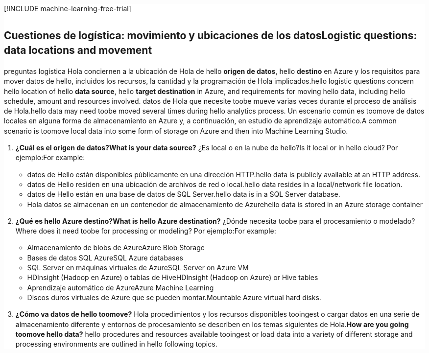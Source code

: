[!INCLUDE [machine-learning-free-trial](../../includes/machine-learning-free-trial.md)]

## <a name="logistic-questions-data-locations-and-movement"></a><span data-ttu-id="0f287-109">Cuestiones de logística: movimiento y ubicaciones de los datos</span><span class="sxs-lookup"><span data-stu-id="0f287-109">Logistic questions: data locations and movement</span></span>
<span data-ttu-id="0f287-110">preguntas logística Hola conciernen a la ubicación de Hola de hello **origen de datos**, hello **destino** en Azure y los requisitos para mover datos de hello, incluidos los recursos, la cantidad y la programación de Hola implicados.</span><span class="sxs-lookup"><span data-stu-id="0f287-110">hello logistic questions concern hello location of hello **data source**, hello **target destination** in Azure, and requirements for moving hello data, including hello schedule, amount and resources involved.</span></span> <span data-ttu-id="0f287-111">datos de Hola que necesite toobe mueve varias veces durante el proceso de análisis de Hola.</span><span class="sxs-lookup"><span data-stu-id="0f287-111">hello data may need toobe moved several times during hello analytics process.</span></span> <span data-ttu-id="0f287-112">Un escenario común es toomove de datos locales en alguna forma de almacenamiento en Azure y, a continuación, en estudio de aprendizaje automático.</span><span class="sxs-lookup"><span data-stu-id="0f287-112">A common scenario is toomove local data into some form of storage on Azure and then into Machine Learning Studio.</span></span>

1. <span data-ttu-id="0f287-113">**¿Cuál es el origen de datos?**</span><span class="sxs-lookup"><span data-stu-id="0f287-113">**What is your data source?**</span></span> <span data-ttu-id="0f287-114">¿Es local o en la nube de hello?</span><span class="sxs-lookup"><span data-stu-id="0f287-114">Is it local or in hello cloud?</span></span> <span data-ttu-id="0f287-115">Por ejemplo:</span><span class="sxs-lookup"><span data-stu-id="0f287-115">For example:</span></span>
   
   * <span data-ttu-id="0f287-116">datos de Hello están disponibles públicamente en una dirección HTTP.</span><span class="sxs-lookup"><span data-stu-id="0f287-116">hello data is publicly available at an HTTP address.</span></span>
   * <span data-ttu-id="0f287-117">datos de Hello residen en una ubicación de archivos de red o local.</span><span class="sxs-lookup"><span data-stu-id="0f287-117">hello data resides in a local/network file location.</span></span>
   * <span data-ttu-id="0f287-118">datos de Hello están en una base de datos de SQL Server.</span><span class="sxs-lookup"><span data-stu-id="0f287-118">hello data is in a SQL Server database.</span></span>
   * <span data-ttu-id="0f287-119">Hola datos se almacenan en un contenedor de almacenamiento de Azure</span><span class="sxs-lookup"><span data-stu-id="0f287-119">hello data is stored in an Azure storage container</span></span>
2. <span data-ttu-id="0f287-120">**¿Qué es hello Azure destino?**</span><span class="sxs-lookup"><span data-stu-id="0f287-120">**What is hello Azure destination?**</span></span> <span data-ttu-id="0f287-121">¿Dónde necesita toobe para el procesamiento o modelado?</span><span class="sxs-lookup"><span data-stu-id="0f287-121">Where does it need toobe for processing or modeling?</span></span> <span data-ttu-id="0f287-122">Por ejemplo:</span><span class="sxs-lookup"><span data-stu-id="0f287-122">For example:</span></span>
   
   * <span data-ttu-id="0f287-123">Almacenamiento de blobs de Azure</span><span class="sxs-lookup"><span data-stu-id="0f287-123">Azure Blob Storage</span></span>
   * <span data-ttu-id="0f287-124">Bases de datos SQL Azure</span><span class="sxs-lookup"><span data-stu-id="0f287-124">SQL Azure databases</span></span>
   * <span data-ttu-id="0f287-125">SQL Server en máquinas virtuales de Azure</span><span class="sxs-lookup"><span data-stu-id="0f287-125">SQL Server on Azure VM</span></span>
   * <span data-ttu-id="0f287-126">HDInsight (Hadoop en Azure) o tablas de Hive</span><span class="sxs-lookup"><span data-stu-id="0f287-126">HDInsight (Hadoop on Azure) or Hive tables</span></span>
   * <span data-ttu-id="0f287-127">Aprendizaje automático de Azure</span><span class="sxs-lookup"><span data-stu-id="0f287-127">Azure Machine Learning</span></span>
   * <span data-ttu-id="0f287-128">Discos duros virtuales de Azure que se pueden montar.</span><span class="sxs-lookup"><span data-stu-id="0f287-128">Mountable Azure virtual hard disks.</span></span>
3. <span data-ttu-id="0f287-129">**¿Cómo va datos de hello toomove?**  Hola procedimientos y los recursos disponibles tooingest o cargar datos en una serie de almacenamiento diferente y entornos de procesamiento se describen en los temas siguientes de Hola.</span><span class="sxs-lookup"><span data-stu-id="0f287-129">**How are you going toomove hello data?** hello procedures and resources available tooingest or load data into a variety of different storage and processing environments are outlined in hello following topics.</span></span>
   